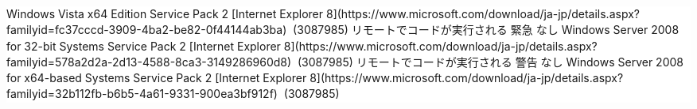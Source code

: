 </td>
</tr>
<tr>
<td style="border:1px solid black;">
Windows Vista x64 Edition Service Pack 2

</td>
<td style="border:1px solid black;">
[Internet Explorer 8](https://www.microsoft.com/download/ja-jp/details.aspx?familyid=fc37cccd-3909-4ba2-be82-0f44144ab3ba)   
(3087985)

</td>
<td style="border:1px solid black;">
リモートでコードが実行される

</td>
<td style="border:1px solid black;">
緊急

</td>
<td style="border:1px solid black;">
なし

</td>
</tr>
<tr>
<td style="border:1px solid black;">
Windows Server 2008 for 32-bit Systems Service Pack 2

</td>
<td style="border:1px solid black;">
[Internet Explorer 8](https://www.microsoft.com/download/ja-jp/details.aspx?familyid=578a2d2a-2d13-4588-8ca3-3149286960d8)   
(3087985)

</td>
<td style="border:1px solid black;">
リモートでコードが実行される

</td>
<td style="border:1px solid black;">
警告

</td>
<td style="border:1px solid black;">
なし

</td>
</tr>
<tr>
<td style="border:1px solid black;">
Windows Server 2008 for x64-based Systems Service Pack 2

</td>
<td style="border:1px solid black;">
[Internet Explorer 8](https://www.microsoft.com/download/ja-jp/details.aspx?familyid=32b112fb-b6b5-4a61-9331-900ea3bf912f)   
(3087985)
